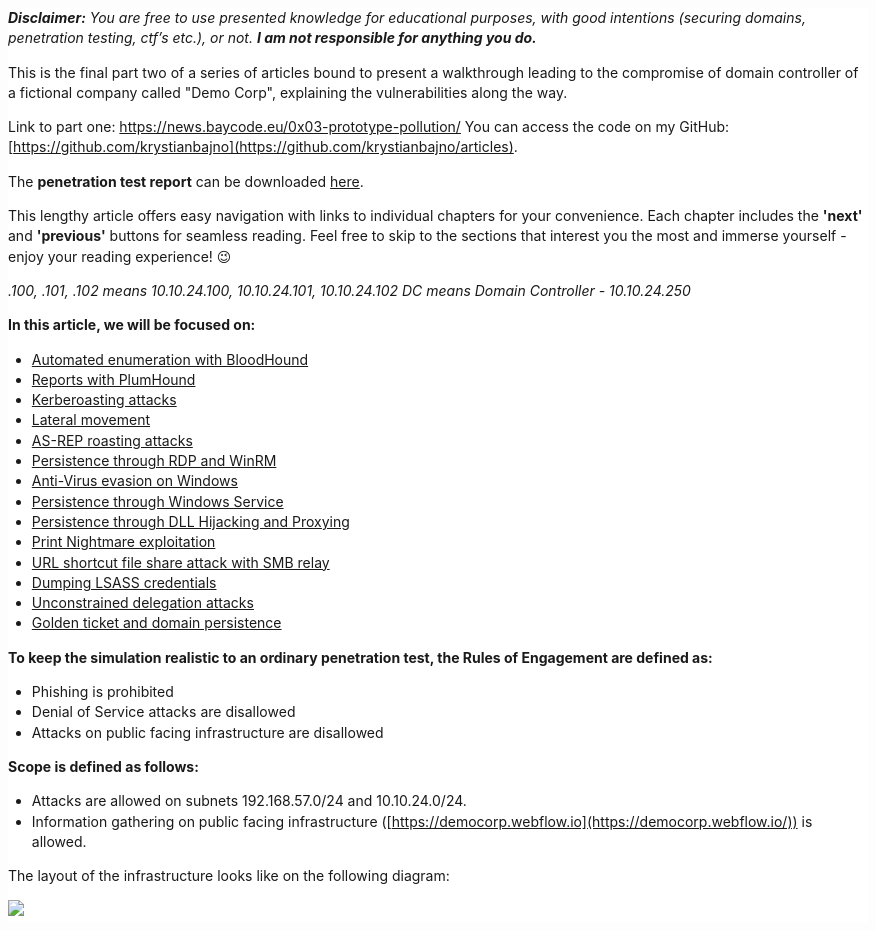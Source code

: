 **_Disclaimer:_** _You are free to use presented knowledge for educational purposes, with good intentions (securing domains, penetration testing, ctf’s etc.), or not._ **_I am not responsible for anything you do._**

This is the final part two of a series of articles bound to present a walkthrough leading to the compromise of domain controller of a fictional company called "Demo Corp", explaining the vulnerabilities along the way.

Link to part one:  https://news.baycode.eu/0x03-prototype-pollution/
You can access the code on my GitHub: [https://github.com/krystianbajno](https://github.com/krystianbajno/articles).

The **penetration test report** can be downloaded [here](https://github.com/krystianbajno/pentest-demo/releases/download/v1.0/Baycode_Security-Demo_Corp-Findings_Report.pdf).
  
This lengthy article offers easy navigation with links to individual chapters for your convenience. Each chapter includes the **'next'** and **'previous'** buttons for seamless reading. Feel free to skip to the sections that interest you the most and immerse yourself - enjoy your reading experience! 😉

*.100, .101, .102 means 10.10.24.100, 10.10.24.101, 10.10.24.102*
*DC means Domain Controller - 10.10.24.250*

**In this article, we will be focused on:**
- [Automated enumeration with BloodHound](#0x01 "Automated enumeration with BloodHound")
- [Reports with PlumHound](#0x02 "Reports with PlumHound")
- [Kerberoasting attacks](#0x03 "Kerberoasting attacks")
- [Lateral movement](#0x04 "Lateral movement")
- [AS-REP roasting attacks](#0x05 "AS-REP roasting attacks")
- [Persistence through RDP and WinRM](#0x06 "Persistence through RDP and WinRM")
- [Anti-Virus evasion on Windows](#0x07 "Anti-Virus evasion on Windows")
- [Persistence through Windows Service](#0x08 "Persistence through Windows Service")
- [Persistence through DLL Hijacking and Proxying](#0x09 "Persistence through DLL Hijacking and Proxying")
- [Print Nightmare exploitation](#0x0A "Print Nightmare exploitation")
- [URL shortcut file share attack with SMB relay](#0x0B "URL shortcut file share attack with SMB relay")
- [Dumping LSASS credentials](#0x0C "Dumping LSASS credentials")
- [Unconstrained delegation attacks](#0x0D "Unconstrained delegation attacks")
- [Golden ticket and domain persistence](#0x0E "Golden ticket and domain persistence")

**To keep the simulation realistic to an ordinary penetration test, the Rules of Engagement are defined as:**
- Phishing is prohibited
- Denial of Service attacks are disallowed
- Attacks on public facing infrastructure are disallowed

**Scope is defined as follows:**
- Attacks are allowed on subnets 192.168.57.0/24 and 10.10.24.0/24.
- Information gathering on public facing infrastructure ([https://democorp.webflow.io](https://democorp.webflow.io/)) is allowed.

The layout of the infrastructure looks like on the following diagram:

![](http://news.baycode.eu/wp-content/uploads/2023/11/1.png)
